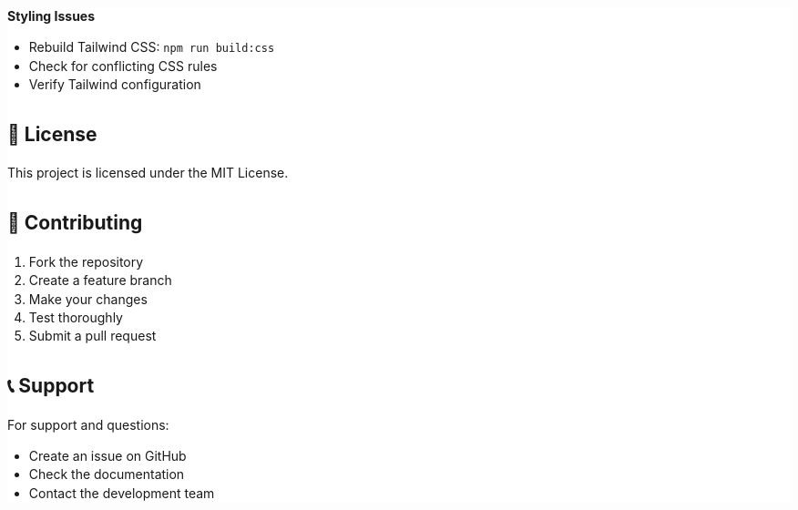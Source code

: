 **Styling Issues**
- Rebuild Tailwind CSS: `npm run build:css`
- Check for conflicting CSS rules
- Verify Tailwind configuration

## 📄 License

This project is licensed under the MIT License.

## 🤝 Contributing

1. Fork the repository
2. Create a feature branch
3. Make your changes
4. Test thoroughly
5. Submit a pull request

## 📞 Support

For support and questions:

- Create an issue on GitHub
- Check the documentation
- Contact the development team